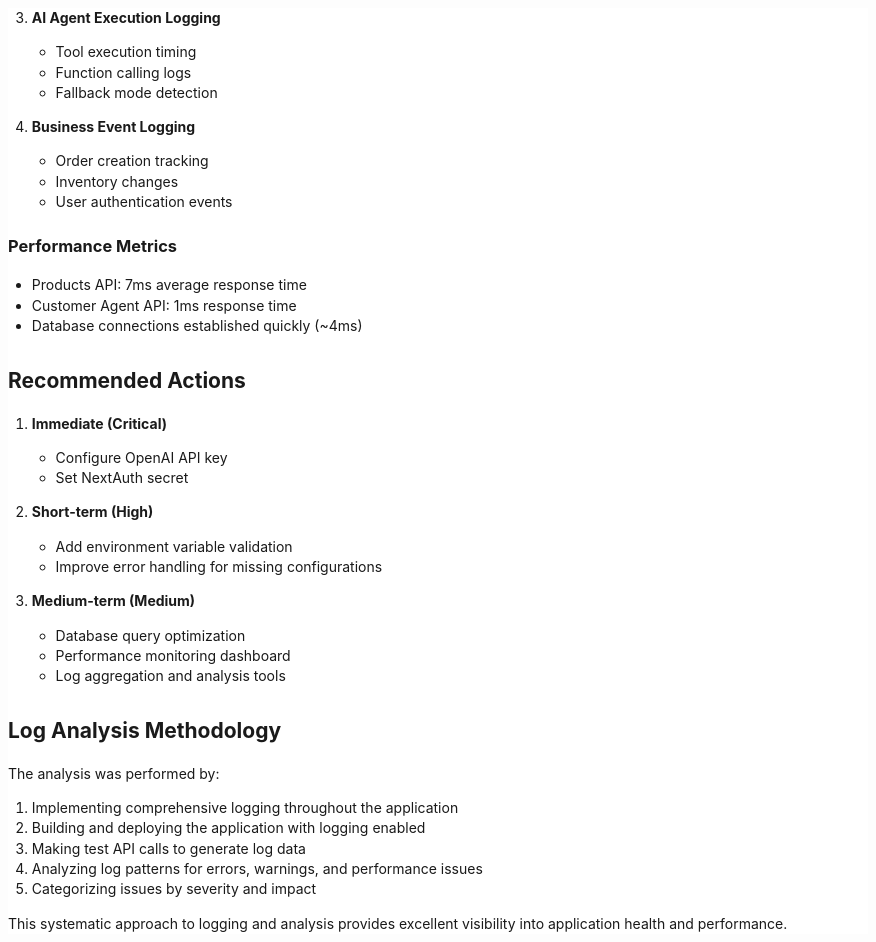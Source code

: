 3. **AI Agent Execution Logging**
   - Tool execution timing
   - Function calling logs
   - Fallback mode detection

4. **Business Event Logging**
   - Order creation tracking
   - Inventory changes
   - User authentication events

### Performance Metrics
- Products API: 7ms average response time
- Customer Agent API: 1ms response time
- Database connections established quickly (~4ms)

## Recommended Actions

1. **Immediate (Critical)**
   - Configure OpenAI API key
   - Set NextAuth secret

2. **Short-term (High)**
   - Add environment variable validation
   - Improve error handling for missing configurations

3. **Medium-term (Medium)**
   - Database query optimization
   - Performance monitoring dashboard
   - Log aggregation and analysis tools

## Log Analysis Methodology

The analysis was performed by:
1. Implementing comprehensive logging throughout the application
2. Building and deploying the application with logging enabled
3. Making test API calls to generate log data
4. Analyzing log patterns for errors, warnings, and performance issues
5. Categorizing issues by severity and impact

This systematic approach to logging and analysis provides excellent visibility into application health and performance.